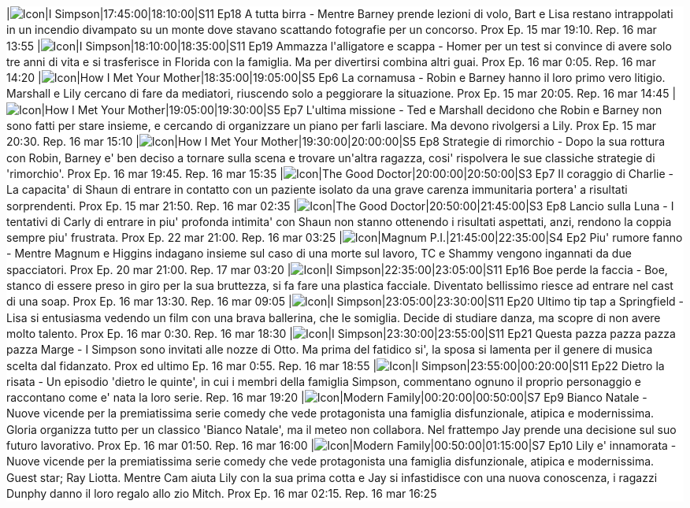 |![Icon](https://guidatv.sky.it/uuid/1b82eade-881b-4334-8ce1-311279fe9496/cover?md5ChecksumParam=773b8d3fd5b2e6c120b18159c3bf96c4)|I Simpson|17:45:00|18:10:00|S11 Ep18 A tutta birra - Mentre Barney prende lezioni di volo, Bart e Lisa restano intrappolati in un incendio divampato su un monte dove stavano scattando fotografie per un concorso. Prox Ep. 15 mar 19:10. Rep. 16 mar 13:55
|![Icon](https://guidatv.sky.it/uuid/df575259-a24f-4912-81b5-aaf80b544862/cover?md5ChecksumParam=773b8d3fd5b2e6c120b18159c3bf96c4)|I Simpson|18:10:00|18:35:00|S11 Ep19 Ammazza l&#039;alligatore e scappa - Homer per un test si convince di avere solo tre anni di vita e si trasferisce in Florida con la famiglia. Ma per divertirsi combina altri guai. Prox Ep. 16 mar 0:05. Rep. 16 mar 14:20
|![Icon](https://guidatv.sky.it/uuid/4ff59d95-5010-496a-940e-dd472fb65ad7/cover?md5ChecksumParam=75520606ea5a30b0da6b96bab003e57b)|How I Met Your Mother|18:35:00|19:05:00|S5 Ep6 La cornamusa - Robin e Barney hanno il loro primo vero litigio. Marshall e Lily cercano di fare da mediatori, riuscendo solo a peggiorare la situazione. Prox Ep. 15 mar 20:05. Rep. 16 mar 14:45
|![Icon](https://guidatv.sky.it/uuid/2d3bde89-0de3-46ab-80e0-766f5c4e7a20/cover?md5ChecksumParam=75520606ea5a30b0da6b96bab003e57b)|How I Met Your Mother|19:05:00|19:30:00|S5 Ep7 L&#039;ultima missione - Ted e Marshall decidono che Robin e Barney non sono fatti per stare insieme, e cercando di organizzare un piano per farli lasciare. Ma devono rivolgersi a Lily. Prox Ep. 15 mar 20:30. Rep. 16 mar 15:10
|![Icon](https://guidatv.sky.it/uuid/253c6ad2-fbda-4407-8538-3556de4463a6/cover?md5ChecksumParam=75520606ea5a30b0da6b96bab003e57b)|How I Met Your Mother|19:30:00|20:00:00|S5 Ep8 Strategie di rimorchio - Dopo la sua rottura con Robin, Barney e&#039; ben deciso a tornare sulla scena e trovare un&#039;altra ragazza, cosi&#039; rispolvera le sue classiche strategie di &#039;rimorchio&#039;. Prox Ep. 16 mar 19:45. Rep. 16 mar 15:35
|![Icon](https://guidatv.sky.it/uuid/8d161ae2-1868-4e1a-a52e-07812c5f50a2/cover?md5ChecksumParam=a7464162e33be3ff7c7202a56c459a66)|The Good Doctor|20:00:00|20:50:00|S3 Ep7 Il coraggio di Charlie - La capacita&#039; di Shaun di entrare in contatto con un paziente isolato da una grave carenza immunitaria portera&#039; a risultati sorprendenti. Prox Ep. 15 mar 21:50. Rep. 16 mar 02:35
|![Icon](https://guidatv.sky.it/uuid/d6dbdf77-c6e9-4d29-9ace-2561f5740e3d/cover?md5ChecksumParam=a7464162e33be3ff7c7202a56c459a66)|The Good Doctor|20:50:00|21:45:00|S3 Ep8 Lancio sulla Luna - I tentativi di Carly di entrare in piu&#039; profonda intimita&#039; con Shaun non stanno ottenendo i risultati aspettati, anzi, rendono la coppia sempre piu&#039; frustrata. Prox Ep. 22 mar 21:00. Rep. 16 mar 03:25
|![Icon](https://guidatv.sky.it/uuid/75e0b6b7-4e6a-4ac8-ab78-91f51063a992/cover?md5ChecksumParam=bce09a7a9a68b3f51f96c6f2e6850284)|Magnum P.I.|21:45:00|22:35:00|S4 Ep2 Piu&#039; rumore fanno - Mentre Magnum e Higgins indagano insieme sul caso di una morte sul lavoro, TC e Shammy vengono ingannati da due spacciatori. Prox Ep. 20 mar 21:00. Rep. 17 mar 03:20
|![Icon](https://guidatv.sky.it/uuid/c8f345d5-ff34-46df-bc9e-f4383240878e/cover?md5ChecksumParam=773b8d3fd5b2e6c120b18159c3bf96c4)|I Simpson|22:35:00|23:05:00|S11 Ep16 Boe perde la faccia - Boe, stanco di essere preso in giro per la sua bruttezza, si fa fare una plastica facciale. Diventato bellissimo riesce ad entrare nel cast di una soap. Prox Ep. 16 mar 13:30. Rep. 16 mar 09:05
|![Icon](https://guidatv.sky.it/uuid/64cc10bb-4b75-4f62-811e-6ca335c8538e/cover?md5ChecksumParam=773b8d3fd5b2e6c120b18159c3bf96c4)|I Simpson|23:05:00|23:30:00|S11 Ep20 Ultimo tip tap a Springfield - Lisa si entusiasma vedendo un film con una brava ballerina, che le somiglia. Decide di studiare danza, ma scopre di non avere molto talento. Prox Ep. 16 mar 0:30. Rep. 16 mar 18:30
|![Icon](https://guidatv.sky.it/uuid/7ed16c9c-0920-4718-bd0b-dc4b952a38dd/cover?md5ChecksumParam=773b8d3fd5b2e6c120b18159c3bf96c4)|I Simpson|23:30:00|23:55:00|S11 Ep21 Questa pazza pazza pazza pazza Marge - I Simpson sono invitati alle nozze di Otto. Ma prima del fatidico si&#039;, la sposa si lamenta per il genere di musica scelta dal fidanzato. Prox ed ultimo Ep. 16 mar 0:55. Rep. 16 mar 18:55
|![Icon](https://guidatv.sky.it/uuid/918d25e9-50a1-4709-af63-882a6d411f17/cover?md5ChecksumParam=773b8d3fd5b2e6c120b18159c3bf96c4)|I Simpson|23:55:00|00:20:00|S11 Ep22 Dietro la risata - Un episodio &#039;dietro le quinte&#039;, in cui i membri della famiglia Simpson, commentano ognuno il proprio personaggio e raccontano come e&#039; nata la loro serie. Rep. 16 mar 19:20
|![Icon](https://guidatv.sky.it/uuid/84865d16-5d0e-43dc-9509-2684c1cc990e/cover?md5ChecksumParam=9ac254cea05827f3726fd995399a1a0f)|Modern Family|00:20:00|00:50:00|S7 Ep9 Bianco Natale - Nuove vicende per la premiatissima serie comedy che vede protagonista una famiglia disfunzionale, atipica e modernissima. Gloria organizza tutto per un classico &#039;Bianco Natale&#039;, ma il meteo non collabora. Nel frattempo Jay prende una decisione sul suo futuro lavorativo. Prox Ep. 16 mar 01:50. Rep. 16 mar 16:00
|![Icon](https://guidatv.sky.it/uuid/3a27b036-f451-4499-92fd-568b04cd65c0/cover?md5ChecksumParam=9ac254cea05827f3726fd995399a1a0f)|Modern Family|00:50:00|01:15:00|S7 Ep10 Lily e&#039; innamorata - Nuove vicende per la premiatissima serie comedy che vede protagonista una famiglia disfunzionale, atipica e modernissima. Guest star; Ray Liotta. Mentre Cam aiuta Lily con la sua prima cotta e Jay si infastidisce con una nuova conoscenza, i ragazzi Dunphy danno il loro regalo allo zio Mitch. Prox Ep. 16 mar 02:15. Rep. 16 mar 16:25